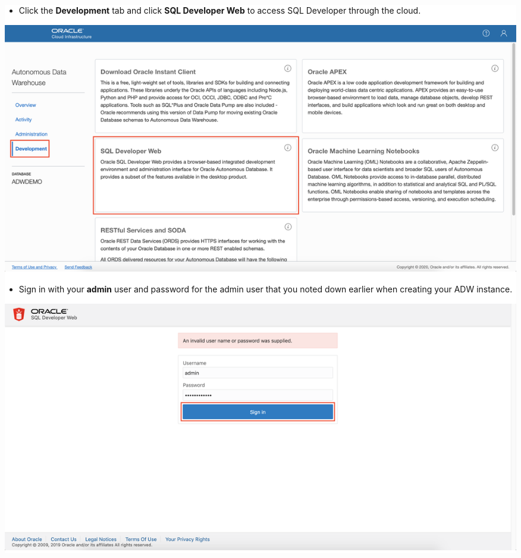 -   Click the **Development** tab and click **SQL Developer Web** to access SQL Developer through the cloud.

![](./images/sqlw1.png " ")

-   Sign in with your **admin** user and password for the admin user that you noted down earlier when creating your ADW instance.

![](./images/sqlw2.png " ")
